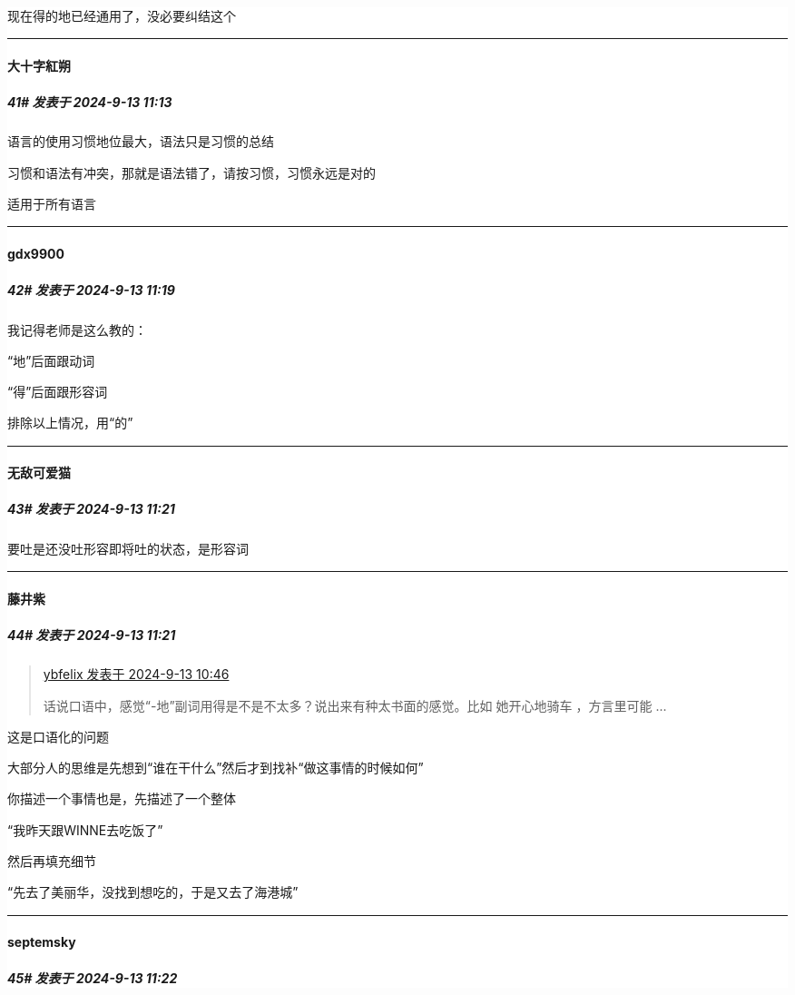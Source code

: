 现在得的地已经通用了，没必要纠结这个


*****

####  大十字紅朔  
##### 41#       发表于 2024-9-13 11:13

语言的使用习惯地位最大，语法只是习惯的总结

习惯和语法有冲突，那就是语法错了，请按习惯，习惯永远是对的

适用于所有语言


*****

####  gdx9900  
##### 42#       发表于 2024-9-13 11:19

我记得老师是这么教的：

“地”后面跟动词

“得”后面跟形容词

排除以上情况，用“的”

*****

####  无敌可爱猫  
##### 43#       发表于 2024-9-13 11:21

要吐是还没吐形容即将吐的状态，是形容词

*****

####  藤井紫  
##### 44#       发表于 2024-9-13 11:21

<blockquote><a href="httphttps://bbs.saraba1st.com/2b/forum.php?mod=redirect&amp;goto=findpost&amp;pid=66191692&amp;ptid=2199211" target="_blank">ybfelix 发表于 2024-9-13 10:46</a>

话说口语中，感觉“-地”副词用得是不是不太多？说出来有种太书面的感觉。比如 她开心地骑车 ，方言里可能 ...</blockquote>
这是口语化的问题

大部分人的思维是先想到“谁在干什么”然后才到找补“做这事情的时候如何”

你描述一个事情也是，先描述了一个整体

“我昨天跟WINNE去吃饭了”

然后再填充细节

“先去了美丽华，没找到想吃的，于是又去了海港城”

*****

####  septemsky  
##### 45#       发表于 2024-9-13 11:22
